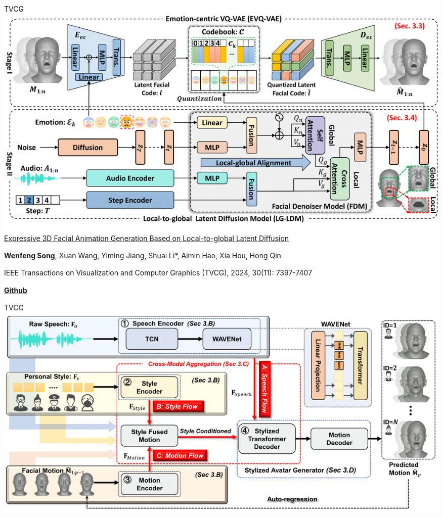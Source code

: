 <div class='paper-box'><div class='paper-box-image'><div><div class="badge">TVCG</div><img src='images/Emotion.png' alt="sym" width="100%"></div></div>
<div class='paper-box-text' markdown="1">

[Expressive 3D Facial Animation Generation Based on Local-to-global Latent Diffusion](https://ieeexplore.ieee.org/document/10670569)

**Wenfeng Song**, Xuan Wang, Yiming Jiang, Shuai Li*, Aimin Hao, Xia Hou, Hong Qin

IEEE Transactions on Visualization and Computer Graphics (TVCG), 2024, 30(11): 7397-7407

[**Github**](https://github.com/wangxuanx/Face-Diffusion-Model) <strong><span class='show_paper_citations' data='DhtAFkwAAAAJ:ALROH1vI_8AC'></span></strong>
</div>
</div>

<div class='paper-box'><div class='paper-box-image'><div><div class="badge">TVCG</div><img src='images/TalkingStyle.png' alt="sym" width="100%"></div></div>
<div class='paper-box-text' markdown="1">
